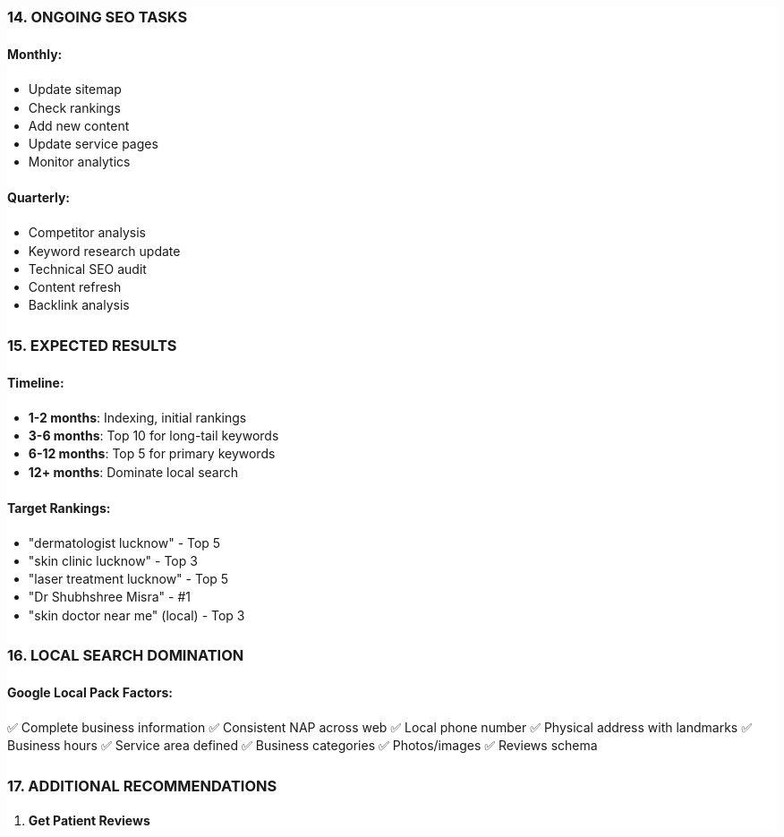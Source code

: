 ### 14. ONGOING SEO TASKS

#### Monthly:

- Update sitemap
- Check rankings
- Add new content
- Update service pages
- Monitor analytics

#### Quarterly:

- Competitor analysis
- Keyword research update
- Technical SEO audit
- Content refresh
- Backlink analysis

### 15. EXPECTED RESULTS

#### Timeline:

- **1-2 months**: Indexing, initial rankings
- **3-6 months**: Top 10 for long-tail keywords
- **6-12 months**: Top 5 for primary keywords
- **12+ months**: Dominate local search

#### Target Rankings:

- "dermatologist lucknow" - Top 5
- "skin clinic lucknow" - Top 3
- "laser treatment lucknow" - Top 5
- "Dr Shubhshree Misra" - #1
- "skin doctor near me" (local) - Top 3

### 16. LOCAL SEARCH DOMINATION

#### Google Local Pack Factors:

✅ Complete business information
✅ Consistent NAP across web
✅ Local phone number
✅ Physical address with landmarks
✅ Business hours
✅ Service area defined
✅ Business categories
✅ Photos/images
✅ Reviews schema

### 17. ADDITIONAL RECOMMENDATIONS

1. **Get Patient Reviews**
